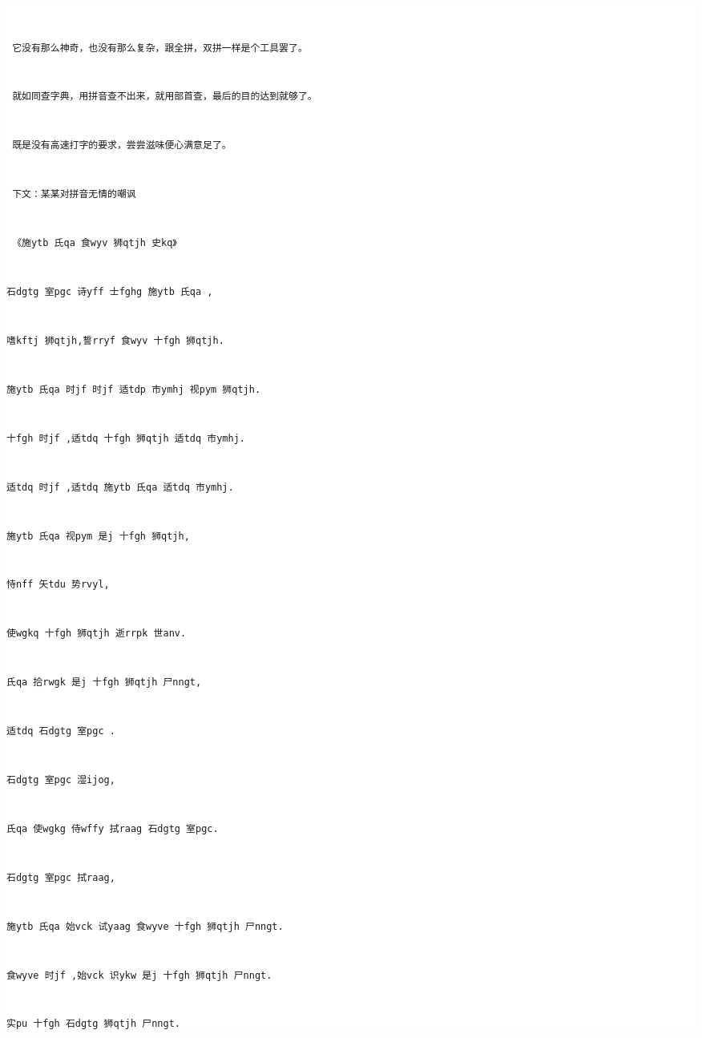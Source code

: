 ```


 它没有那么神奇，也没有那么复杂，跟全拼，双拼一样是个工具罢了。


 就如同查字典，用拼音查不出来，就用部首查，最后的目的达到就够了。


 既是没有高速打字的要求，尝尝滋味便心满意足了。


 下文：某某对拼音无情的嘲讽


 《施ytb 氏qa 食wyv 狮qtjh 史kq》


石dgtg 室pgc 诗yff 士fghg 施ytb 氏qa ,


嗜kftj 狮qtjh,誓rryf 食wyv 十fgh 狮qtjh.


施ytb 氏qa 时jf 时jf 适tdp 市ymhj 视pym 狮qtjh.


十fgh 时jf ,适tdq 十fgh 狮qtjh 适tdq 市ymhj.


适tdq 时jf ,适tdq 施ytb 氏qa 适tdq 市ymhj.


施ytb 氏qa 视pym 是j 十fgh 狮qtjh,


恃nff 矢tdu 势rvyl,


使wgkq 十fgh 狮qtjh 逝rrpk 世anv.


氏qa 拾rwgk 是j 十fgh 狮qtjh 尸nngt,


适tdq 石dgtg 室pgc .


石dgtg 室pgc 湿ijog,


氏qa 使wgkg 侍wffy 拭raag 石dgtg 室pgc.


石dgtg 室pgc 拭raag,


施ytb 氏qa 始vck 试yaag 食wyve 十fgh 狮qtjh 尸nngt.


食wyve 时jf ,始vck 识ykw 是j 十fgh 狮qtjh 尸nngt.


实pu 十fgh 石dgtg 狮qtjh 尸nngt.
```